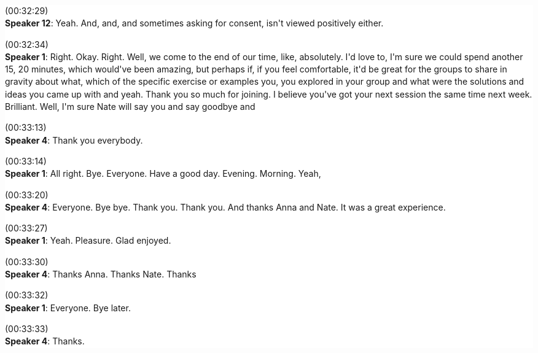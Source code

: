 (00:32:29)    
**Speaker 12**:    Yeah. And, and, and sometimes asking for consent, isn't viewed positively either.  

(00:32:34)    
**Speaker 1**:    Right. Okay. Right. Well, we come to the end of our time, like, absolutely. I'd love to, I'm sure we could spend another 15, 20 minutes, which would've been amazing, but perhaps if, if you feel comfortable, it'd be great for the groups to share in gravity about what, which of the specific exercise or examples you, you explored in your group and what were the solutions and ideas you came up with and yeah. Thank you so much for joining. I believe you've got your next session the same time next week. Brilliant. Well, I'm sure Nate will say you and say goodbye and  

(00:33:13)    
**Speaker 4**:    Thank you everybody.  

(00:33:14)    
**Speaker 1**:    All right. Bye. Everyone. Have a good day. Evening. Morning. Yeah,  

(00:33:20)    
**Speaker 4**:    Everyone. Bye bye. Thank you. Thank you. And thanks Anna and Nate. It was a great experience.  

(00:33:27)    
**Speaker 1**:    Yeah. Pleasure. Glad enjoyed.  

(00:33:30)    
**Speaker 4**:    Thanks Anna. Thanks Nate. Thanks  

(00:33:32)    
**Speaker 1**:    Everyone. Bye later.  

(00:33:33)    
**Speaker 4**:    Thanks. 
